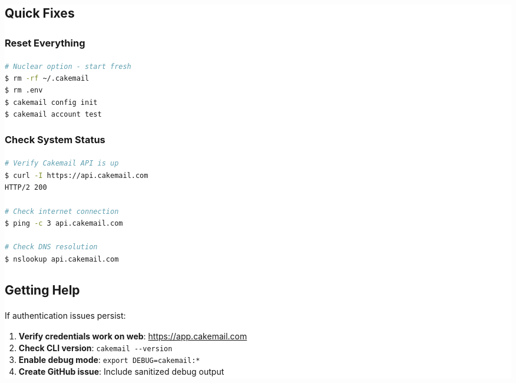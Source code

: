## Quick Fixes

### Reset Everything

```bash
# Nuclear option - start fresh
$ rm -rf ~/.cakemail
$ rm .env
$ cakemail config init
$ cakemail account test
```

### Check System Status

```bash
# Verify Cakemail API is up
$ curl -I https://api.cakemail.com
HTTP/2 200

# Check internet connection
$ ping -c 3 api.cakemail.com

# Check DNS resolution
$ nslookup api.cakemail.com
```

## Getting Help

If authentication issues persist:

1. **Verify credentials work on web**: https://app.cakemail.com
2. **Check CLI version**: `cakemail --version`
3. **Enable debug mode**: `export DEBUG=cakemail:*`
4. **Create GitHub issue**: Include sanitized debug output

